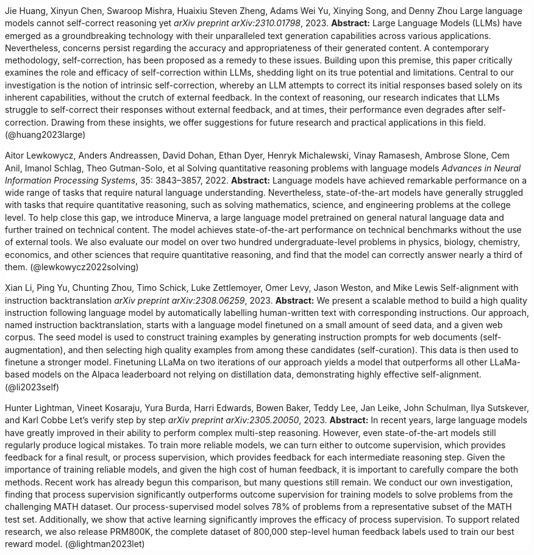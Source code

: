 Jie Huang, Xinyun Chen, Swaroop Mishra, Huaixiu Steven Zheng, Adams Wei Yu, Xinying Song, and Denny Zhou Large language models cannot self-correct reasoning yet *arXiv preprint arXiv:2310.01798*, 2023. **Abstract:** Large Language Models (LLMs) have emerged as a groundbreaking technology with their unparalleled text generation capabilities across various applications. Nevertheless, concerns persist regarding the accuracy and appropriateness of their generated content. A contemporary methodology, self-correction, has been proposed as a remedy to these issues. Building upon this premise, this paper critically examines the role and efficacy of self-correction within LLMs, shedding light on its true potential and limitations. Central to our investigation is the notion of intrinsic self-correction, whereby an LLM attempts to correct its initial responses based solely on its inherent capabilities, without the crutch of external feedback. In the context of reasoning, our research indicates that LLMs struggle to self-correct their responses without external feedback, and at times, their performance even degrades after self-correction. Drawing from these insights, we offer suggestions for future research and practical applications in this field. (@huang2023large)

Aitor Lewkowycz, Anders Andreassen, David Dohan, Ethan Dyer, Henryk Michalewski, Vinay Ramasesh, Ambrose Slone, Cem Anil, Imanol Schlag, Theo Gutman-Solo, et al Solving quantitative reasoning problems with language models *Advances in Neural Information Processing Systems*, 35: 3843–3857, 2022. **Abstract:** Language models have achieved remarkable performance on a wide range of tasks that require natural language understanding. Nevertheless, state-of-the-art models have generally struggled with tasks that require quantitative reasoning, such as solving mathematics, science, and engineering problems at the college level. To help close this gap, we introduce Minerva, a large language model pretrained on general natural language data and further trained on technical content. The model achieves state-of-the-art performance on technical benchmarks without the use of external tools. We also evaluate our model on over two hundred undergraduate-level problems in physics, biology, chemistry, economics, and other sciences that require quantitative reasoning, and find that the model can correctly answer nearly a third of them. (@lewkowycz2022solving)

Xian Li, Ping Yu, Chunting Zhou, Timo Schick, Luke Zettlemoyer, Omer Levy, Jason Weston, and Mike Lewis Self-alignment with instruction backtranslation *arXiv preprint arXiv:2308.06259*, 2023. **Abstract:** We present a scalable method to build a high quality instruction following language model by automatically labelling human-written text with corresponding instructions. Our approach, named instruction backtranslation, starts with a language model finetuned on a small amount of seed data, and a given web corpus. The seed model is used to construct training examples by generating instruction prompts for web documents (self-augmentation), and then selecting high quality examples from among these candidates (self-curation). This data is then used to finetune a stronger model. Finetuning LLaMa on two iterations of our approach yields a model that outperforms all other LLaMa-based models on the Alpaca leaderboard not relying on distillation data, demonstrating highly effective self-alignment. (@li2023self)

Hunter Lightman, Vineet Kosaraju, Yura Burda, Harri Edwards, Bowen Baker, Teddy Lee, Jan Leike, John Schulman, Ilya Sutskever, and Karl Cobbe Let’s verify step by step *arXiv preprint arXiv:2305.20050*, 2023. **Abstract:** In recent years, large language models have greatly improved in their ability to perform complex multi-step reasoning. However, even state-of-the-art models still regularly produce logical mistakes. To train more reliable models, we can turn either to outcome supervision, which provides feedback for a final result, or process supervision, which provides feedback for each intermediate reasoning step. Given the importance of training reliable models, and given the high cost of human feedback, it is important to carefully compare the both methods. Recent work has already begun this comparison, but many questions still remain. We conduct our own investigation, finding that process supervision significantly outperforms outcome supervision for training models to solve problems from the challenging MATH dataset. Our process-supervised model solves 78% of problems from a representative subset of the MATH test set. Additionally, we show that active learning significantly improves the efficacy of process supervision. To support related research, we also release PRM800K, the complete dataset of 800,000 step-level human feedback labels used to train our best reward model. (@lightman2023let)
